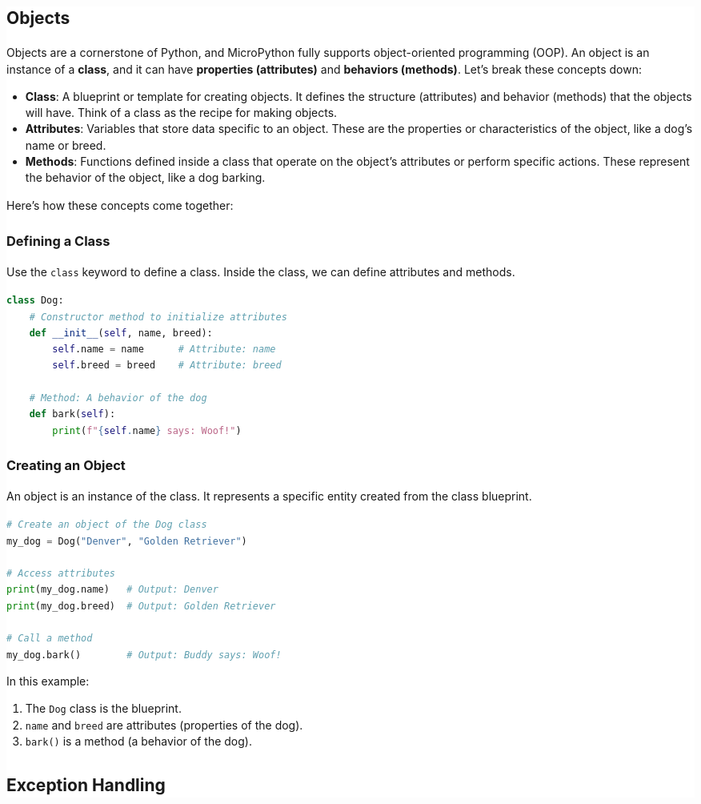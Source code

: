 ## Objects

Objects are a cornerstone of Python, and MicroPython fully supports object-oriented programming (OOP). An object is an instance of a **class**, and it can have **properties (attributes)** and **behaviors (methods)**. Let’s break these concepts down:

- **Class**: A blueprint or template for creating objects. It defines the structure (attributes) and behavior (methods) that the objects will have. Think of a class as the recipe for making objects.
- **Attributes**: Variables that store data specific to an object. These are the properties or characteristics of the object, like a dog’s name or breed.
- **Methods**: Functions defined inside a class that operate on the object’s attributes or perform specific actions. These represent the behavior of the object, like a dog barking.

Here’s how these concepts come together:

### Defining a Class

Use the `class` keyword to define a class. Inside the class, we can define attributes and methods.

```python
class Dog:
    # Constructor method to initialize attributes
    def __init__(self, name, breed):
        self.name = name      # Attribute: name
        self.breed = breed    # Attribute: breed

    # Method: A behavior of the dog
    def bark(self):
        print(f"{self.name} says: Woof!")
```

### Creating an Object

An object is an instance of the class. It represents a specific entity created from the class blueprint.

```python
# Create an object of the Dog class
my_dog = Dog("Denver", "Golden Retriever")

# Access attributes
print(my_dog.name)   # Output: Denver
print(my_dog.breed)  # Output: Golden Retriever

# Call a method
my_dog.bark()        # Output: Buddy says: Woof!
```

In this example:
1. The `Dog` class is the blueprint.
2. `name` and `breed` are attributes (properties of the dog).
3. `bark()` is a method (a behavior of the dog).


## Exception Handling
